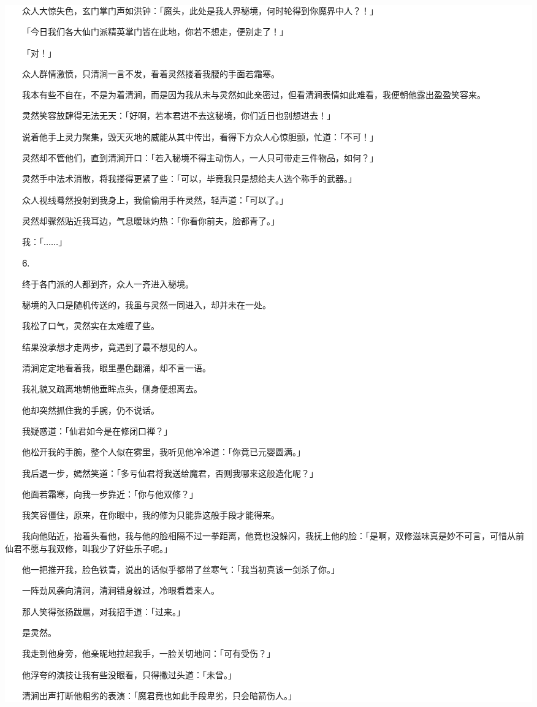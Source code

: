 &emsp;&emsp;众人大惊失色，玄门掌门声如洪钟：「魔头，此处是我人界秘境，何时轮得到你魔界中人？！」  
  
&emsp;&emsp;「今日我们各大仙门派精英掌门皆在此地，你若不想走，便别走了！」  
  
&emsp;&emsp;「对！」  
  
&emsp;&emsp;众人群情激愤，只清涧一言不发，看着灵然搂着我腰的手面若霜寒。  
  
&emsp;&emsp;我本有些不自在，不是为着清涧，而是因为我从未与灵然如此亲密过，但看清涧表情如此难看，我便朝他露出盈盈笑容来。  
  
&emsp;&emsp;灵然笑容放肆得无法无天：「好啊，若本君进不去这秘境，你们近日也别想进去！」  
  
&emsp;&emsp;说着他手上灵力聚集，毁天灭地的威能从其中传出，看得下方众人心惊胆颤，忙道：「不可！」  
  
&emsp;&emsp;灵然却不管他们，直到清涧开口：「若入秘境不得主动伤人，一人只可带走三件物品，如何？」  
  
&emsp;&emsp;灵然手中法术消散，将我搂得更紧了些：「可以，毕竟我只是想给夫人选个称手的武器。」  
  
&emsp;&emsp;众人视线蓦然投射到我身上，我偷偷用手杵灵然，轻声道：「可以了。」  
  
&emsp;&emsp;灵然却骤然贴近我耳边，气息暧昧灼热：「你看你前夫，脸都青了。」  
  
&emsp;&emsp;我：「……」  
  
&emsp;&emsp;6.  
  
&emsp;&emsp;终于各门派的人都到齐，众人一齐进入秘境。  
  
&emsp;&emsp;秘境的入口是随机传送的，我虽与灵然一同进入，却并未在一处。  
  
&emsp;&emsp;我松了口气，灵然实在太难缠了些。  
  
&emsp;&emsp;结果没承想才走两步，竟遇到了最不想见的人。  
  
&emsp;&emsp;清涧定定地看着我，眼里墨色翻涌，却不言一语。  
  
&emsp;&emsp;我礼貌又疏离地朝他垂眸点头，侧身便想离去。  
  
&emsp;&emsp;他却突然抓住我的手腕，仍不说话。  
  
&emsp;&emsp;我疑惑道：「仙君如今是在修闭口禅？」  
  
&emsp;&emsp;他松开我的手腕，整个人似在雾里，我听见他冷冷道：「你竟已元婴圆满。」  
  
&emsp;&emsp;我后退一步，嫣然笑道：「多亏仙君将我送给魔君，否则我哪来这般造化呢？」  
  
&emsp;&emsp;他面若霜寒，向我一步靠近：「你与他双修？」  
  
&emsp;&emsp;我笑容僵住，原来，在你眼中，我的修为只能靠这般手段才能得来。  
  
&emsp;&emsp;我向他贴近，抬着头看他，我与他的脸相隔不过一拳距离，他竟也没躲闪，我抚上他的脸：「是啊，双修滋味真是妙不可言，可惜从前仙君不愿与我双修，叫我少了好些乐子呢。」  
  
&emsp;&emsp;他一把推开我，脸色铁青，说出的话似乎都带了丝寒气：「我当初真该一剑杀了你。」  
  
&emsp;&emsp;一阵劲风袭向清涧，清涧错身躲过，冷眼看着来人。  
  
&emsp;&emsp;那人笑得张扬跋扈，对我招手道：「过来。」  
  
&emsp;&emsp;是灵然。  
  
&emsp;&emsp;我走到他身旁，他亲昵地拉起我手，一脸关切地问：「可有受伤？」  
  
&emsp;&emsp;他浮夸的演技让我有些没眼看，只得撇过头道：「未曾。」  
  
&emsp;&emsp;清涧出声打断他粗劣的表演：「魔君竟也如此手段卑劣，只会暗箭伤人。」  
  
